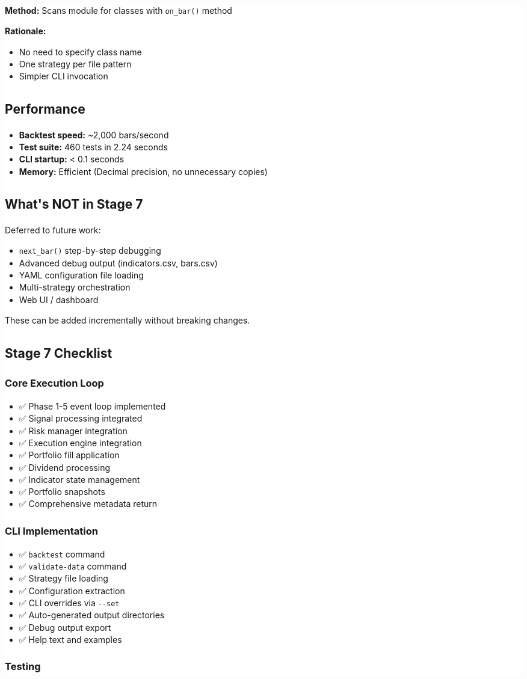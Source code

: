 **Method:** Scans module for classes with `on_bar()` method

**Rationale:**

- No need to specify class name
- One strategy per file pattern
- Simpler CLI invocation

## Performance

- **Backtest speed:** ~2,000 bars/second
- **Test suite:** 460 tests in 2.24 seconds
- **CLI startup:** < 0.1 seconds
- **Memory:** Efficient (Decimal precision, no unnecessary copies)

## What's NOT in Stage 7

Deferred to future work:

- `next_bar()` step-by-step debugging
- Advanced debug output (indicators.csv, bars.csv)
- YAML configuration file loading
- Multi-strategy orchestration
- Web UI / dashboard

These can be added incrementally without breaking changes.

## Stage 7 Checklist

### Core Execution Loop

- ✅ Phase 1-5 event loop implemented
- ✅ Signal processing integrated
- ✅ Risk manager integration
- ✅ Execution engine integration
- ✅ Portfolio fill application
- ✅ Dividend processing
- ✅ Indicator state management
- ✅ Portfolio snapshots
- ✅ Comprehensive metadata return

### CLI Implementation

- ✅ `backtest` command
- ✅ `validate-data` command
- ✅ Strategy file loading
- ✅ Configuration extraction
- ✅ CLI overrides via `--set`
- ✅ Auto-generated output directories
- ✅ Debug output export
- ✅ Help text and examples

### Testing
